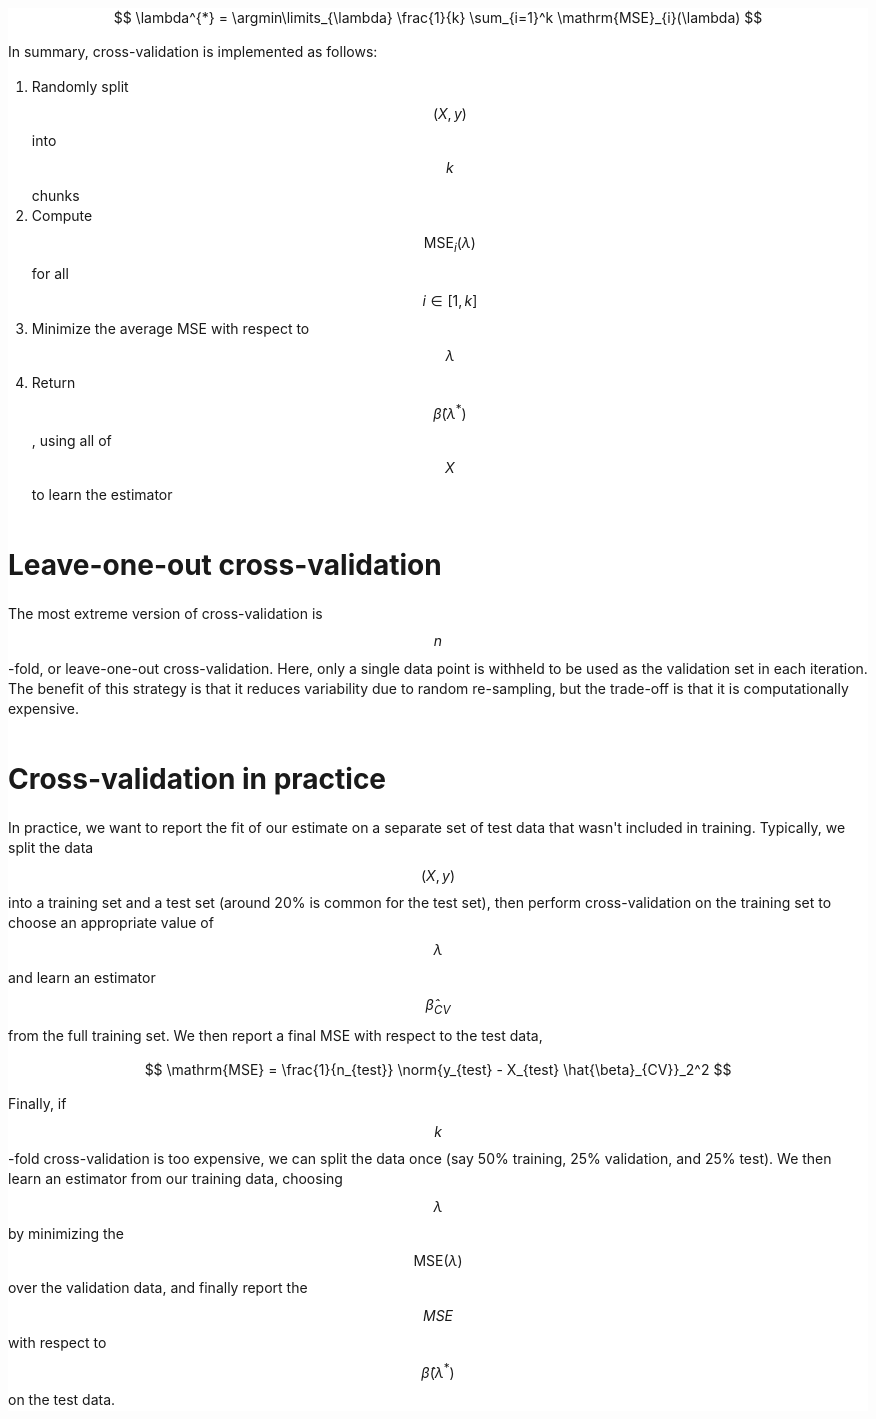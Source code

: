 $$
\lambda^{*} = \argmin\limits_{\lambda} \frac{1}{k} \sum_{i=1}^k \mathrm{MSE}_{i}(\lambda)
$$

In summary, cross-validation is implemented as follows:
1. Randomly split $$(X, y)$$ into $$k$$ chunks
2. Compute $$\mathrm{MSE}_i(\lambda)$$ for all $$i \in [1, k]$$
3. Minimize the average MSE with respect to $$\lambda$$
4. Return $$\hat{\beta}(\lambda^{*})$$, using all of $$X$$ to learn the estimator

# Leave-one-out cross-validation

The most extreme version of cross-validation is $$n$$-fold, or leave-one-out
cross-validation. Here, only a single data point is withheld to be used as the
validation set in each iteration. The benefit of this strategy is that it
reduces variability due to random re-sampling, but the trade-off is that it is
computationally expensive.

# Cross-validation in practice

In practice, we want to report the fit of our estimate on a separate set of
test data that wasn't included in training. Typically, we split the data $$(X,
y)$$ into a training set and a test set (around 20% is common for the test
set), then perform cross-validation on the training set to choose an
appropriate value of $$\lambda$$ and learn an estimator $$\hat{\beta}_{CV}$$
from the full training set.  We then report a final MSE with respect to the
test data,

$$
\mathrm{MSE} = \frac{1}{n_{test}} \norm{y_{test} - X_{test} \hat{\beta}_{CV}}_2^2
$$

Finally, if $$k$$-fold cross-validation is too expensive, we can split the data
once (say 50% training, 25% validation, and 25% test). We then learn an
estimator from our training data, choosing $$\lambda$$ by  minimizing the
$$\mathrm{MSE}(\lambda)$$ over the validation data, and finally report the
$$MSE$$ with respect to $$\hat{\beta}(\lambda^{*})$$ on the test data.
